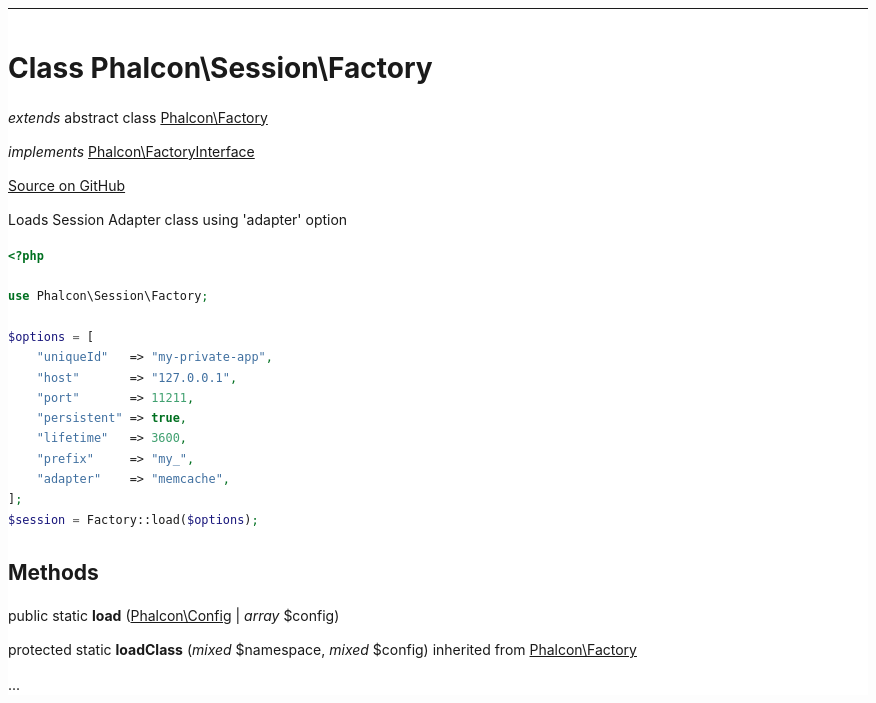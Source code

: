 


<hr>

# Class **Phalcon\Session\Factory**

*extends* abstract class [Phalcon\Factory](/3.4/en/api/Phalcon_Factory)

*implements* [Phalcon\FactoryInterface](/3.4/en/api/Phalcon_FactoryInterface)

<a href="https://github.com/phalcon/cphalcon/tree/v3.4.0/phalcon/session/factory.zep" class="btn btn-default btn-sm">Source on GitHub</a>

Loads Session Adapter class using 'adapter' option

```php
<?php

use Phalcon\Session\Factory;

$options = [
    "uniqueId"   => "my-private-app",
    "host"       => "127.0.0.1",
    "port"       => 11211,
    "persistent" => true,
    "lifetime"   => 3600,
    "prefix"     => "my_",
    "adapter"    => "memcache",
];
$session = Factory::load($options);

```


## Methods
public static  **load** ([Phalcon\Config](/3.4/en/api/Phalcon_Config) | *array* $config)





protected static  **loadClass** (*mixed* $namespace, *mixed* $config) inherited from [Phalcon\Factory](/3.4/en/api/Phalcon_Factory)

...
